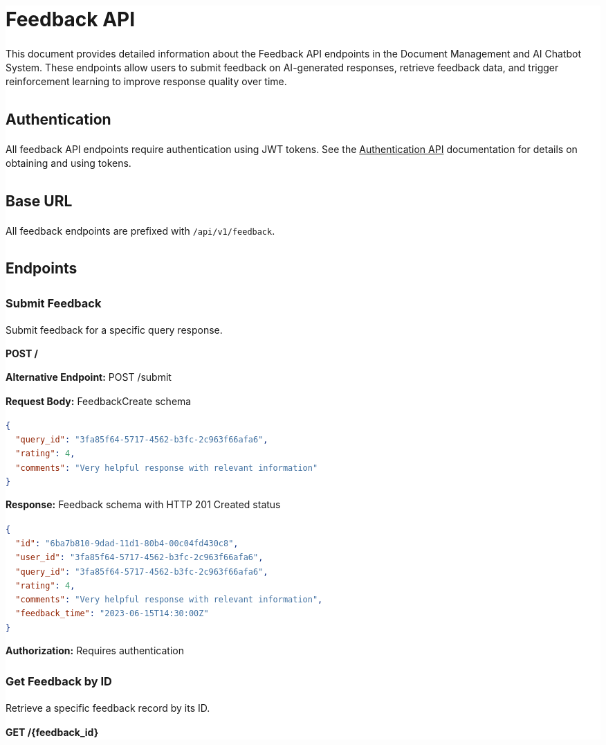 # Feedback API

This document provides detailed information about the Feedback API endpoints in the Document Management and AI Chatbot System. These endpoints allow users to submit feedback on AI-generated responses, retrieve feedback data, and trigger reinforcement learning to improve response quality over time.

## Authentication

All feedback API endpoints require authentication using JWT tokens. See the [Authentication API](authentication.md) documentation for details on obtaining and using tokens.

## Base URL

All feedback endpoints are prefixed with `/api/v1/feedback`.

## Endpoints

### Submit Feedback

Submit feedback for a specific query response.

**POST /**

**Alternative Endpoint:** POST /submit

**Request Body:** FeedbackCreate schema
```json
{
  "query_id": "3fa85f64-5717-4562-b3fc-2c963f66afa6",
  "rating": 4,
  "comments": "Very helpful response with relevant information"
}
```

**Response:** Feedback schema with HTTP 201 Created status
```json
{
  "id": "6ba7b810-9dad-11d1-80b4-00c04fd430c8",
  "user_id": "3fa85f64-5717-4562-b3fc-2c963f66afa6",
  "query_id": "3fa85f64-5717-4562-b3fc-2c963f66afa6",
  "rating": 4,
  "comments": "Very helpful response with relevant information",
  "feedback_time": "2023-06-15T14:30:00Z"
}
```

**Authorization:** Requires authentication

### Get Feedback by ID

Retrieve a specific feedback record by its ID.

**GET /{feedback_id}**
